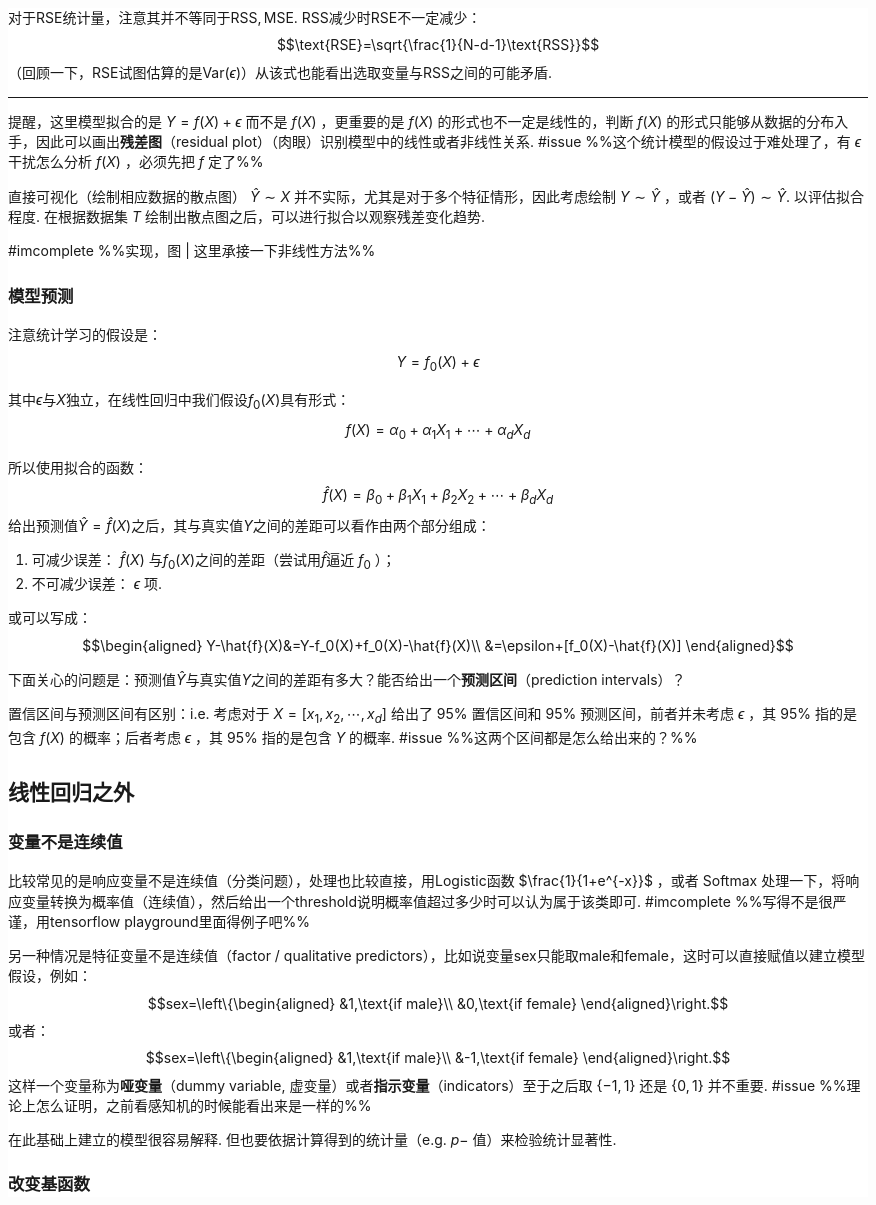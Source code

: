 对于$\text{RSE}$统计量，注意其并不等同于$\text{RSS},\text{MSE}$. $\text{RSS}$减少时$\text{RSE}$不一定减少：$$\text{RSE}=\sqrt{\frac{1}{N-d-1}\text{RSS}}$$（回顾一下，RSE试图估算的是$\text{Var}(\epsilon)$）从该式也能看出选取变量与$\text{RSS}$之间的可能矛盾.

---

提醒，这里模型拟合的是 $Y=f(X)+\epsilon$ 而不是 $f(X)$ ，更重要的是 $f(X)$ 的形式也不一定是线性的，判断 $f(X)$ 的形式只能够从数据的分布入手，因此可以画出**残差图**（residual plot）（肉眼）识别模型中的线性或者非线性关系. #issue %%这个统计模型的假设过于难处理了，有 $\epsilon$ 干扰怎么分析 $f(X)$ ，必须先把 $f$ 定了%% 

直接可视化（绘制相应数据的散点图） $\hat{Y}\sim X$ 并不实际，尤其是对于多个特征情形，因此考虑绘制 $Y\sim \hat{Y}$ ，或者 $(Y-\hat{Y})\sim \hat{Y}$. 以评估拟合程度. 在根据数据集 $T$ 绘制出散点图之后，可以进行拟合以观察残差变化趋势.

#imcomplete  %%实现，图 | 这里承接一下非线性方法%%

### 模型预测

注意统计学习的假设是：$$Y=f_0(X)+\epsilon$$

其中$\epsilon$与$X$独立，在线性回归中我们假设$f_0(X)$具有形式：$$f(X)=\alpha_0+\alpha_1X_1+\cdots+\alpha_dX_d$$

所以使用拟合的函数：$$\hat{f}(X)=\beta_0+\beta_1X_1+\beta_2X_2+\cdots+\beta_dX_d$$给出预测值$\hat{Y}=\hat{f}(X)$之后，其与真实值$Y$之间的差距可以看作由两个部分组成：
1) 可减少误差： $\hat{f}(X)$ 与$f_0(X)$之间的差距（尝试用$\hat{f}$逼近 $f_0$ ）；
2) 不可减少误差： $\epsilon$ 项.

或可以写成： $$\begin{aligned}
Y-\hat{f}(X)&=Y-f_0(X)+f_0(X)-\hat{f}(X)\\
&=\epsilon+[f_0(X)-\hat{f}(X)]
\end{aligned}$$

下面关心的问题是：预测值$\hat{Y}$与真实值$Y$之间的差距有多大？能否给出一个**预测区间**（prediction intervals）？

置信区间与预测区间有区别：i.e. 考虑对于 $X=[x_1,x_2,\cdots,x_d]$ 给出了 $95\%$ 置信区间和 $95\%$ 预测区间，前者并未考虑 $\epsilon$ ，其 $95\%$ 指的是包含 $f(X)$ 的概率；后者考虑 $\epsilon$ ，其 $95\%$ 指的是包含 $Y$ 的概率. #issue %%这两个区间都是怎么给出来的？%%

## 线性回归之外

### 变量不是连续值

比较常见的是响应变量不是连续值（分类问题），处理也比较直接，用Logistic函数 $\frac{1}{1+e^{-x}}$ ，或者 $\text{Softmax}$ 处理一下，将响应变量转换为概率值（连续值），然后给出一个threshold说明概率值超过多少时可以认为属于该类即可. #imcomplete %%写得不是很严谨，用tensorflow playground里面得例子吧%%

另一种情况是特征变量不是连续值（factor / qualitative predictors），比如说变量sex只能取male和female，这时可以直接赋值以建立模型假设，例如： $$sex=\left\{\begin{aligned}
&1,\text{if male}\\
&0,\text{if female}
\end{aligned}\right.$$ 或者： $$sex=\left\{\begin{aligned}
&1,\text{if male}\\
&-1,\text{if female}
\end{aligned}\right.$$ 这样一个变量称为**哑变量**（dummy variable, 虚变量）或者**指示变量**（indicators）至于之后取 $\{-1,1\}$ 还是 $\{0,1\}$ 并不重要. #issue %%理论上怎么证明，之前看感知机的时候能看出来是一样的%%

在此基础上建立的模型很容易解释. 但也要依据计算得到的统计量（e.g. $p-$ 值）来检验统计显著性.

### 改变基函数

